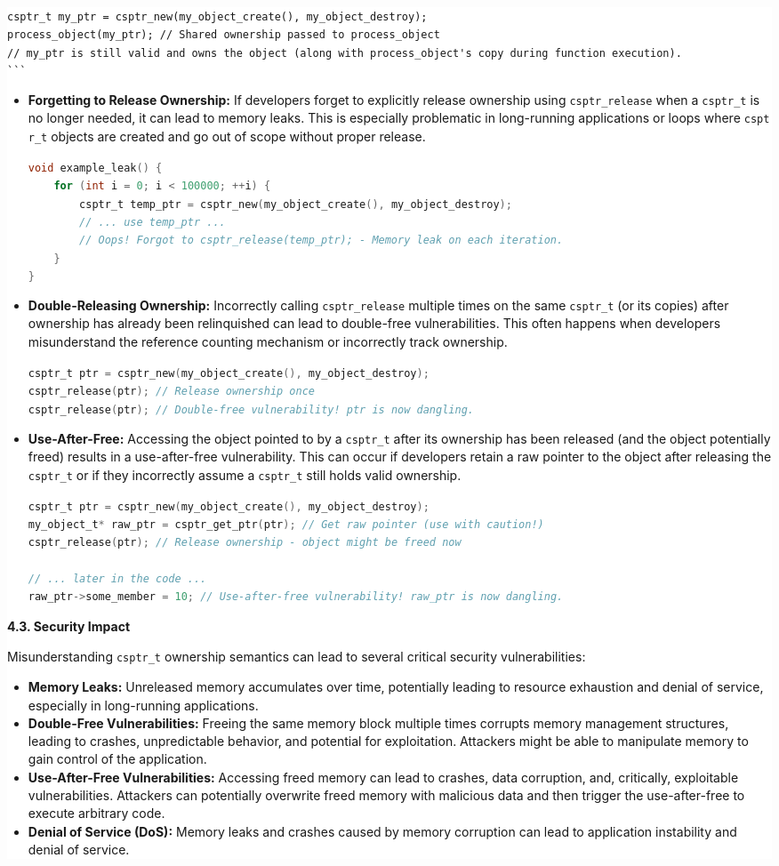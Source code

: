     csptr_t my_ptr = csptr_new(my_object_create(), my_object_destroy);
    process_object(my_ptr); // Shared ownership passed to process_object
    // my_ptr is still valid and owns the object (along with process_object's copy during function execution).
    ```

* **Forgetting to Release Ownership:**  If developers forget to explicitly release ownership using `csptr_release` when a `csptr_t` is no longer needed, it can lead to memory leaks. This is especially problematic in long-running applications or loops where `csptr_t` objects are created and go out of scope without proper release.

    ```c
    void example_leak() {
        for (int i = 0; i < 100000; ++i) {
            csptr_t temp_ptr = csptr_new(my_object_create(), my_object_destroy);
            // ... use temp_ptr ...
            // Oops! Forgot to csptr_release(temp_ptr); - Memory leak on each iteration.
        }
    }
    ```

* **Double-Releasing Ownership:**  Incorrectly calling `csptr_release` multiple times on the same `csptr_t` (or its copies) after ownership has already been relinquished can lead to double-free vulnerabilities. This often happens when developers misunderstand the reference counting mechanism or incorrectly track ownership.

    ```c
    csptr_t ptr = csptr_new(my_object_create(), my_object_destroy);
    csptr_release(ptr); // Release ownership once
    csptr_release(ptr); // Double-free vulnerability! ptr is now dangling.
    ```

* **Use-After-Free:**  Accessing the object pointed to by a `csptr_t` after its ownership has been released (and the object potentially freed) results in a use-after-free vulnerability. This can occur if developers retain a raw pointer to the object after releasing the `csptr_t` or if they incorrectly assume a `csptr_t` still holds valid ownership.

    ```c
    csptr_t ptr = csptr_new(my_object_create(), my_object_destroy);
    my_object_t* raw_ptr = csptr_get_ptr(ptr); // Get raw pointer (use with caution!)
    csptr_release(ptr); // Release ownership - object might be freed now

    // ... later in the code ...
    raw_ptr->some_member = 10; // Use-after-free vulnerability! raw_ptr is now dangling.
    ```

**4.3. Security Impact**

Misunderstanding `csptr_t` ownership semantics can lead to several critical security vulnerabilities:

* **Memory Leaks:**  Unreleased memory accumulates over time, potentially leading to resource exhaustion and denial of service, especially in long-running applications.
* **Double-Free Vulnerabilities:**  Freeing the same memory block multiple times corrupts memory management structures, leading to crashes, unpredictable behavior, and potential for exploitation. Attackers might be able to manipulate memory to gain control of the application.
* **Use-After-Free Vulnerabilities:**  Accessing freed memory can lead to crashes, data corruption, and, critically, exploitable vulnerabilities. Attackers can potentially overwrite freed memory with malicious data and then trigger the use-after-free to execute arbitrary code.
* **Denial of Service (DoS):**  Memory leaks and crashes caused by memory corruption can lead to application instability and denial of service.
